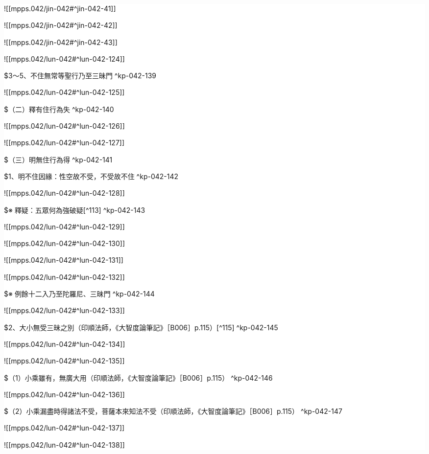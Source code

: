 ![[mpps.042/jin-042#^jin-042-41]]

![[mpps.042/jin-042#^jin-042-42]]

![[mpps.042/jin-042#^jin-042-43]]

![[mpps.042/lun-042#^lun-042-124]]

 $3～5、不住無常等聖行乃至三昧門 ^kp-042-139

![[mpps.042/lun-042#^lun-042-125]]

 $（二）釋有住行為失 ^kp-042-140

![[mpps.042/lun-042#^lun-042-126]]

![[mpps.042/lun-042#^lun-042-127]]

 $（三）明無住行為得 ^kp-042-141

 $1、明不住因緣：性空故不受，不受故不住 ^kp-042-142

![[mpps.042/lun-042#^lun-042-128]]

 $※ 釋疑：五眾何為強破疑[^113] ^kp-042-143

![[mpps.042/lun-042#^lun-042-129]]

![[mpps.042/lun-042#^lun-042-130]]

![[mpps.042/lun-042#^lun-042-131]]

![[mpps.042/lun-042#^lun-042-132]]

 $※ 例餘十二入乃至陀羅尼、三昧門 ^kp-042-144

![[mpps.042/lun-042#^lun-042-133]]

 $2、大小無受三昧之別（印順法師，《大智度論筆記》［B006］p.115）[^115] ^kp-042-145

![[mpps.042/lun-042#^lun-042-134]]

![[mpps.042/lun-042#^lun-042-135]]

 $（1）小乘雖有，無廣大用（印順法師，《大智度論筆記》［B006］p.115） ^kp-042-146

![[mpps.042/lun-042#^lun-042-136]]

 $（2）小乘漏盡時得諸法不受，菩薩本來知法不受（印順法師，《大智度論筆記》［B006］p.115） ^kp-042-147

![[mpps.042/lun-042#^lun-042-137]]

![[mpps.042/lun-042#^lun-042-138]]
